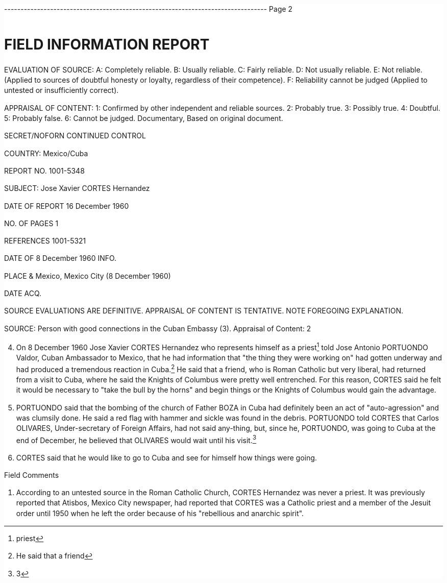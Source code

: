 
-------------------------------------------------------------------------------- Page 2

# FIELD INFORMATION REPORT

EVALUATION OF SOURCE: A: Completely reliable. B: Usually reliable. C: Fairly reliable. D: Not usually reliable. E: Not reliable. (Applied to sources of doubtful honesty or loyalty, regardless of their competence). F: Reliability cannot be judged (Applied to untested or insufficiently correct).

APPRAISAL OF CONTENT: 1: Confirmed by other independent and reliable sources. 2: Probably true. 3: Possibly true. 4: Doubtful. 5: Probably false. 6: Cannot be judged. Documentary, Based on original document.

SECRET/NOFORN
CONTINUED CONTROL

COUNTRY: Mexico/Cuba

REPORT NO. 1001-5348

SUBJECT: Jose Xavier CORTES Hernandez

DATE OF REPORT 16 December 1960

NO. OF PAGES 1

REFERENCES 1001-5321

DATE OF 8 December 1960
INFO.

PLACE & Mexico, Mexico City (8 December 1960)

DATE ACQ.

SOURCE EVALUATIONS ARE DEFINITIVE. APPRAISAL OF CONTENT IS TENTATIVE. NOTE FOREGOING EXPLANATION.

SOURCE: Person with good connections in the Cuban Embassy (3). Appraisal of Content: 2

4. On 8 December 1960 Jose Xavier CORTES Hernandez who represents himself as a priest[^1] told Jose Antonio PORTUONDO Valdor, Cuban Ambassador to Mexico, that he had information that "the thing they were working on" had gotten underway and had produced a tremendous reaction in Cuba.[^2] He said that a friend, who is Roman Catholic but very liberal, had returned from a visit to Cuba, where he said the Knights of Columbus were pretty well entrenched. For this reason, CORTES said he felt it would be necessary to "take the bull by the horns" and begin things or the Knights of Columbus would gain the advantage.

2. PORTUONDO said that the bombing of the church of Father BOZA in Cuba had definitely been an act of "auto-agression" and was clumsily done. He said a red flag with hammer and sickle was found in the debris. PORTUONDO told CORTES that Carlos OLIVARES, Under-secretary of Foreign Affairs, had not said any-thing, but, since he, PORTUONDO, was going to Cuba at the end of December, he believed that OLIVARES would wait until his visit.[^3]

3. CORTES said that he would like to go to Cuba and see for himself how things were going.

Field Comments

1. According to an untested source in the Roman Catholic Church, CORTES Hernandez was never a priest. It was previously reported that Atisbos, Mexico City newspaper, had reported that CORTES was a Catholic priest and a member of the Jesuit order until 1950 when he left the order because of his "rebellious and anarchic spirit".


[^1]: priest
[^2]: He said that a friend
[^3]: 3